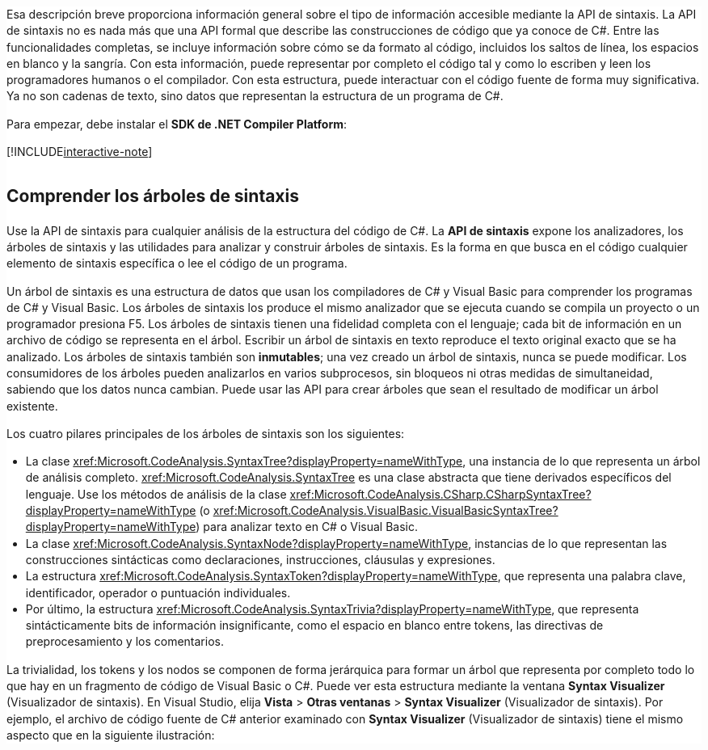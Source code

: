 Esa descripción breve proporciona información general sobre el tipo de información accesible mediante la API de sintaxis. La API de sintaxis no es nada más que una API formal que describe las construcciones de código que ya conoce de C#. Entre las funcionalidades completas, se incluye información sobre cómo se da formato al código, incluidos los saltos de línea, los espacios en blanco y la sangría. Con esta información, puede representar por completo el código tal y como lo escriben y leen los programadores humanos o el compilador. Con esta estructura, puede interactuar con el código fuente de forma muy significativa. Ya no son cadenas de texto, sino datos que representan la estructura de un programa de C#.

Para empezar, debe instalar el **SDK de .NET Compiler Platform**:

[!INCLUDE[interactive-note](~/includes/roslyn-installation.md)]

## <a name="understanding-syntax-trees"></a>Comprender los árboles de sintaxis

Use la API de sintaxis para cualquier análisis de la estructura del código de C#. La **API de sintaxis** expone los analizadores, los árboles de sintaxis y las utilidades para analizar y construir árboles de sintaxis. Es la forma en que busca en el código cualquier elemento de sintaxis específica o lee el código de un programa.

Un árbol de sintaxis es una estructura de datos que usan los compiladores de C# y Visual Basic para comprender los programas de C# y Visual Basic. Los árboles de sintaxis los produce el mismo analizador que se ejecuta cuando se compila un proyecto o un programador presiona F5. Los árboles de sintaxis tienen una fidelidad completa con el lenguaje; cada bit de información en un archivo de código se representa en el árbol. Escribir un árbol de sintaxis en texto reproduce el texto original exacto que se ha analizado. Los árboles de sintaxis también son **inmutables**; una vez creado un árbol de sintaxis, nunca se puede modificar. Los consumidores de los árboles pueden analizarlos en varios subprocesos, sin bloqueos ni otras medidas de simultaneidad, sabiendo que los datos nunca cambian. Puede usar las API para crear árboles que sean el resultado de modificar un árbol existente.

Los cuatro pilares principales de los árboles de sintaxis son los siguientes:

* La clase <xref:Microsoft.CodeAnalysis.SyntaxTree?displayProperty=nameWithType>, una instancia de lo que representa un árbol de análisis completo. <xref:Microsoft.CodeAnalysis.SyntaxTree> es una clase abstracta que tiene derivados específicos del lenguaje. Use los métodos de análisis de la clase <xref:Microsoft.CodeAnalysis.CSharp.CSharpSyntaxTree?displayProperty=nameWithType> (o <xref:Microsoft.CodeAnalysis.VisualBasic.VisualBasicSyntaxTree?displayProperty=nameWithType>) para analizar texto en C# o Visual Basic.
* La clase <xref:Microsoft.CodeAnalysis.SyntaxNode?displayProperty=nameWithType>, instancias de lo que representan las construcciones sintácticas como declaraciones, instrucciones, cláusulas y expresiones.
* La estructura <xref:Microsoft.CodeAnalysis.SyntaxToken?displayProperty=nameWithType>, que representa una palabra clave, identificador, operador o puntuación individuales.
* Por último, la estructura <xref:Microsoft.CodeAnalysis.SyntaxTrivia?displayProperty=nameWithType>, que representa sintácticamente bits de información insignificante, como el espacio en blanco entre tokens, las directivas de preprocesamiento y los comentarios.

La trivialidad, los tokens y los nodos se componen de forma jerárquica para formar un árbol que representa por completo todo lo que hay en un fragmento de código de Visual Basic o C#. Puede ver esta estructura mediante la ventana **Syntax Visualizer** (Visualizador de sintaxis). En Visual Studio, elija **Vista** > **Otras ventanas** > **Syntax Visualizer** (Visualizador de sintaxis). Por ejemplo, el archivo de código fuente de C# anterior examinado con **Syntax Visualizer** (Visualizador de sintaxis) tiene el mismo aspecto que en la siguiente ilustración:
